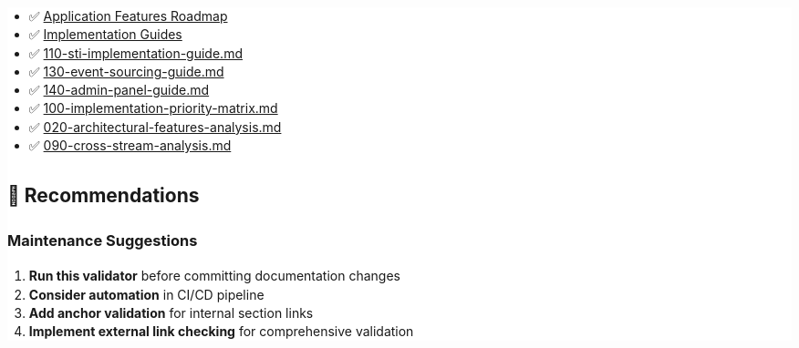 - ✅ [Application Features Roadmap](070-application-features-roadmap.md)
- ✅ [Implementation Guides](110-sti-implementation-guide.md)
- ✅ [110-sti-implementation-guide.md](110-sti-implementation-guide.md)
- ✅ [130-event-sourcing-guide.md](130-event-sourcing-guide.md)
- ✅ [140-admin-panel-guide.md](140-admin-panel-guide.md)
- ✅ [100-implementation-priority-matrix.md](100-implementation-priority-matrix.md)
- ✅ [020-architectural-features-analysis.md](020-architectural-features-analysis.md)
- ✅ [090-cross-stream-analysis.md](090-cross-stream-analysis.md)

## 🎯 Recommendations

### Maintenance Suggestions

1. **Run this validator** before committing documentation changes
2. **Consider automation** in CI/CD pipeline
3. **Add anchor validation** for internal section links
4. **Implement external link checking** for comprehensive validation
